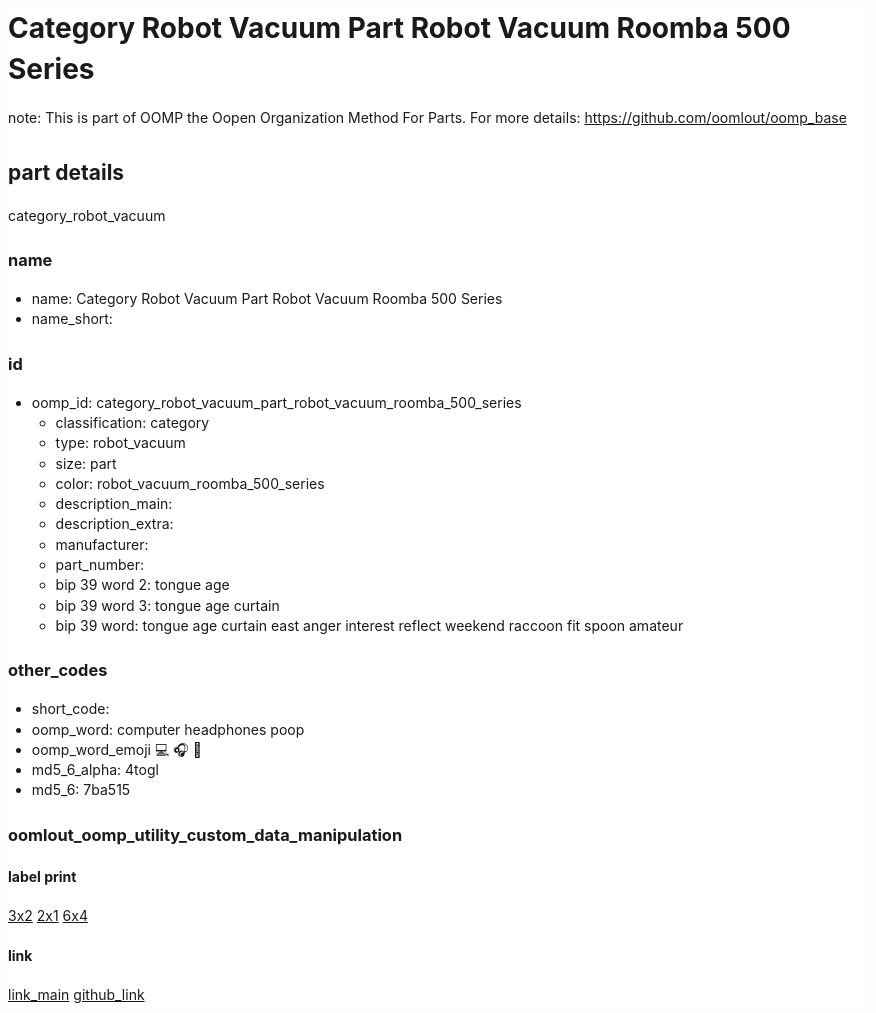 # Category Robot Vacuum Part Robot Vacuum Roomba 500 Series  

note: This is part of OOMP the Oopen Organization Method For Parts. For more details: https://github.com/oomlout/oomp_base

##  part details



category_robot_vacuum

### name
* name: Category Robot Vacuum Part Robot Vacuum Roomba 500 Series
* name_short: 
### id
* oomp_id: category_robot_vacuum_part_robot_vacuum_roomba_500_series
  * classification: category
  * type: robot_vacuum
  * size: part
  * color: robot_vacuum_roomba_500_series
  * description_main: 
  * description_extra: 
  * manufacturer: 
  * part_number: 
  * bip 39 word 2: tongue age
  * bip 39 word 3: tongue age curtain
  * bip 39 word: tongue age curtain east anger interest reflect weekend raccoon fit spoon amateur

### other_codes
* short_code: 
* oomp_word: computer headphones poop
* oomp_word_emoji :computer: :headphones: :poop:
* md5_6_alpha: 4togl
* md5_6: 7ba515






### oomlout_oomp_utility_custom_data_manipulation
#### label print
[3x2](http://192.168.1.245:1112/?label=oomp%204togl)
[2x1](http://192.168.1.242:1112/?label=oomp%204togl)
[6x4](http://192.168.1.55:1112/?label=oomp%204togl)    

#### link

[link_main](https://github.com/oomlout/oomlout_oomp_current_version_messy/tree/main/parts/category_robot_vacuum_part_robot_vacuum_roomba_500_series) [github_link](https://github.com/oomlout/oomlout_oomp_part_src/tree/main/parts/category_robot_vacuum_part_robot_vacuum_roomba_500_series)                             
